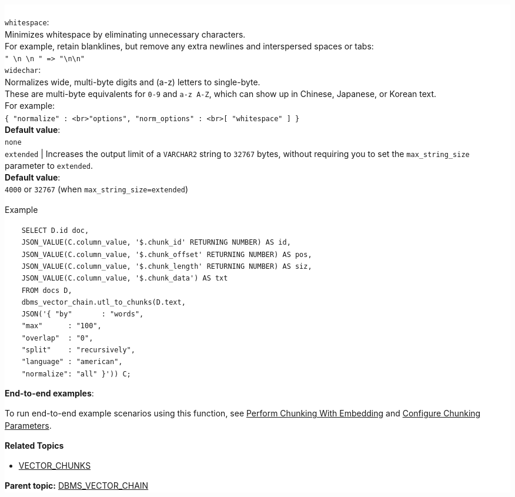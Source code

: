 <br>`whitespace`: <br>Minimizes whitespace by eliminating unnecessary characters. <br>For example, retain blanklines, but remove any extra newlines and interspersed spaces or tabs: <br>`" \n \n " => "\n\n"` <br>`widechar`: <br>Normalizes wide, multi-byte digits and (a-z) letters to single-byte.<br>These are multi-byte equivalents for `0-9` and `a-z A-Z`, which can show up in Chinese, Japanese, or Korean text. 
<br>For example: <br>```{ "normalize" : <br>"options", "norm_options" : <br>[ "whitespace" ] }```<br>**Default value**: <br>`none`  
`extended` |  Increases the output limit of a `VARCHAR2` string to `32767` bytes, without requiring you to set the `max_string_size` parameter to `extended`. <br>**Default value**: <br>`4000` or `32767` (when `max_string_size=extended`)   
  
Example
```
    SELECT D.id doc,
    JSON_VALUE(C.column_value, '$.chunk_id' RETURNING NUMBER) AS id,
    JSON_VALUE(C.column_value, '$.chunk_offset' RETURNING NUMBER) AS pos,
    JSON_VALUE(C.column_value, '$.chunk_length' RETURNING NUMBER) AS siz,
    JSON_VALUE(C.column_value, '$.chunk_data') AS txt
    FROM docs D,
    dbms_vector_chain.utl_to_chunks(D.text,
    JSON('{ "by"       : "words",
    "max"      : "100",
    "overlap"  : "0",
    "split"    : "recursively",
    "language" : "american",
    "normalize": "all" }')) C;
```
    

**End-to-end examples**: 

To run end-to-end example scenarios using this function, see [Perform Chunking With Embedding](https://docs.oracle.com/pls/topic/lookup?ctx=en/database/oracle/oracle-database/23/vecse&id=VECSE-GUID-9CB40305-392A-4CB0-AD49-7730504BEC18) and [Configure Chunking Parameters](https://docs.oracle.com/pls/topic/lookup?ctx=en/database/oracle/oracle-database/23/vecse&id=VECSE-GUID-DA2DE806-CF83-4D5A-977B-B405FC9715CF). 

**Related Topics**

  * [VECTOR_CHUNKS](https://docs.oracle.com/pls/topic/lookup?ctx=en/database/oracle/oracle-database/23/vecse&id=VECSE-GUID-5927E2FA-6419-4744-A7CB-3E62DBB027AD)



**Parent topic:** [DBMS_VECTOR_CHAIN](dbms_vector_chain-vecse.md)
